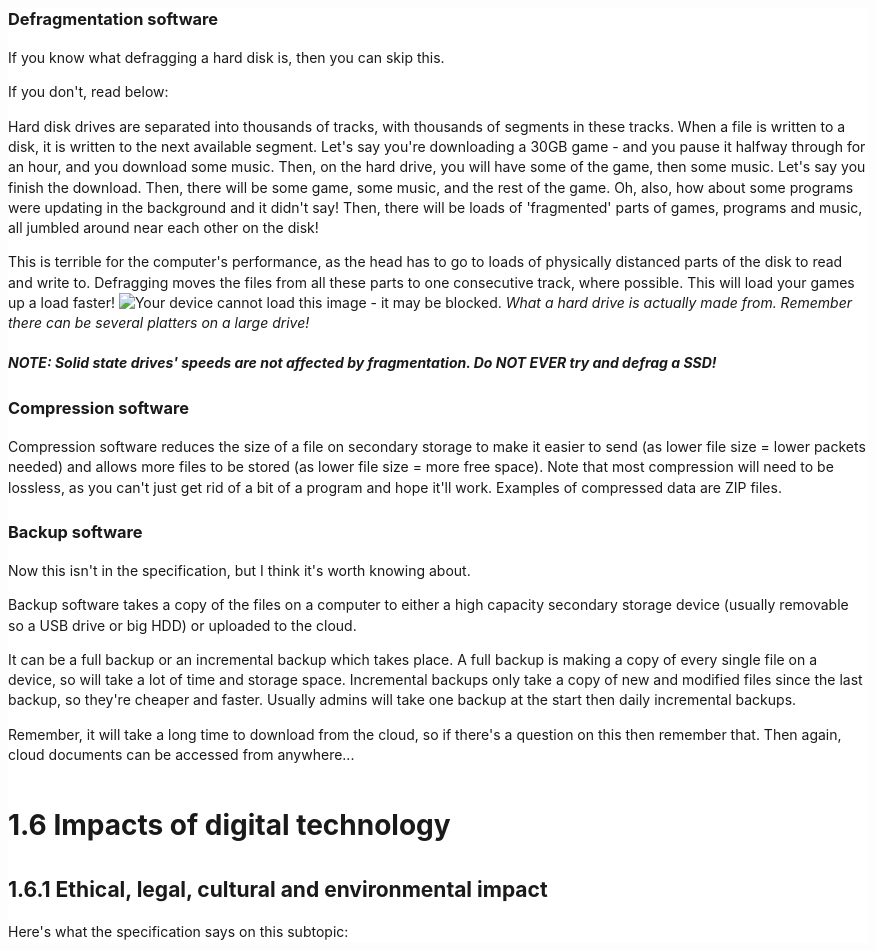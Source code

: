 ### Defragmentation software

If you know what defragging a hard disk is, then you can skip this.

If you don't, read below:

Hard disk drives are separated into thousands of tracks, with thousands of segments in these tracks. When a file is written to a disk, it is written to the next available segment. Let's say you're downloading a 30GB game - and you pause it halfway through for an hour, and you download some music. Then, on the hard drive, you will have some of the game, then some music. Let's say you finish the download. Then, there will be some game, some music, and the rest of the game. Oh, also, how about some programs were updating in the background and it didn't say! Then, there will be loads of 'fragmented' parts of games, programs and music, all jumbled around near each other on the disk!

This is terrible for the computer's performance, as the head has to go to loads of physically distanced parts of the disk to read and write to. Defragging moves the files from all these parts to one consecutive track, where possible. This will load your games up a load faster!
![Your device cannot load this image - it may be blocked.](https://cheatsheet-assets.ibaguette.com/gcse/compsci/hard_drive.png)
*What a hard drive is actually made from. Remember there can be several platters on a large drive!*

##### NOTE: Solid state drives' speeds are not affected by fragmentation. Do NOT EVER try and defrag a SSD! 


### Compression software

Compression software reduces the size of a file on secondary storage to make it easier to send (as lower file size = lower packets needed) and allows more files to be stored (as lower file size = more free space). Note that most compression will need to be lossless, as you can't just get rid of a bit of a program and hope it'll work. Examples of compressed data are ZIP files.


### Backup software

Now this isn't in the specification, but I think it's worth knowing about.

Backup software takes a copy of the files on a computer to either a high capacity secondary storage device (usually removable so a USB drive or big HDD) or uploaded to the cloud. 

It can be a full backup or an incremental backup which takes place. A full backup is making a copy of every single file on a device, so will take a lot of time and storage space. Incremental backups only take a copy of new and modified files since the last backup, so they're cheaper and faster. Usually admins will take one backup at the start then daily incremental backups.

Remember, it will take a long time to download from the cloud, so if there's a question on this then remember that. Then again, cloud documents can be accessed from anywhere...



# 1.6 Impacts of digital technology

## 1.6.1 Ethical, legal, cultural and environmental impact

Here's what the specification says on this subtopic:
